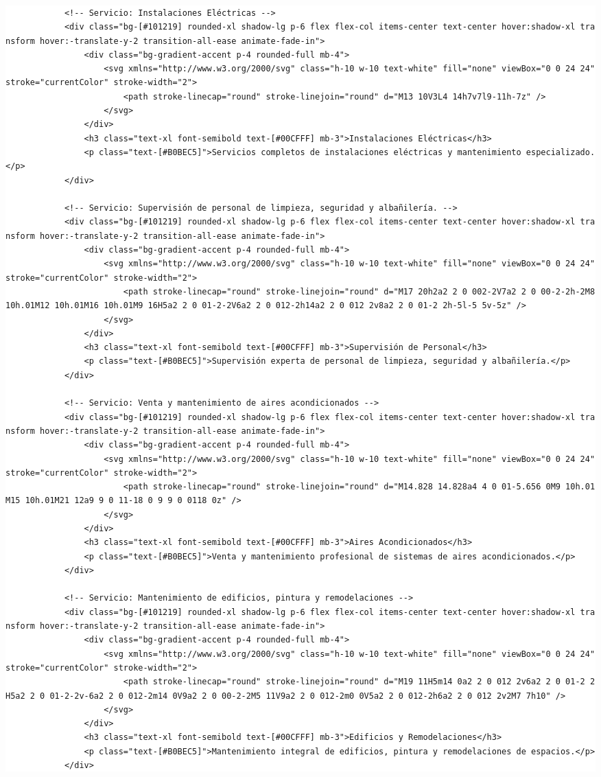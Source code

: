                 <!-- Servicio: Instalaciones Eléctricas -->
                <div class="bg-[#101219] rounded-xl shadow-lg p-6 flex flex-col items-center text-center hover:shadow-xl transform hover:-translate-y-2 transition-all-ease animate-fade-in">
                    <div class="bg-gradient-accent p-4 rounded-full mb-4">
                        <svg xmlns="http://www.w3.org/2000/svg" class="h-10 w-10 text-white" fill="none" viewBox="0 0 24 24" stroke="currentColor" stroke-width="2">
                            <path stroke-linecap="round" stroke-linejoin="round" d="M13 10V3L4 14h7v7l9-11h-7z" />
                        </svg>
                    </div>
                    <h3 class="text-xl font-semibold text-[#00CFFF] mb-3">Instalaciones Eléctricas</h3>
                    <p class="text-[#B0BEC5]">Servicios completos de instalaciones eléctricas y mantenimiento especializado.</p>
                </div>

                <!-- Servicio: Supervisión de personal de limpieza, seguridad y albañilería. -->
                <div class="bg-[#101219] rounded-xl shadow-lg p-6 flex flex-col items-center text-center hover:shadow-xl transform hover:-translate-y-2 transition-all-ease animate-fade-in">
                    <div class="bg-gradient-accent p-4 rounded-full mb-4">
                        <svg xmlns="http://www.w3.org/2000/svg" class="h-10 w-10 text-white" fill="none" viewBox="0 0 24 24" stroke="currentColor" stroke-width="2">
                            <path stroke-linecap="round" stroke-linejoin="round" d="M17 20h2a2 2 0 002-2V7a2 2 0 00-2-2h-2M8 10h.01M12 10h.01M16 10h.01M9 16H5a2 2 0 01-2-2V6a2 2 0 012-2h14a2 2 0 012 2v8a2 2 0 01-2 2h-5l-5 5v-5z" />
                        </svg>
                    </div>
                    <h3 class="text-xl font-semibold text-[#00CFFF] mb-3">Supervisión de Personal</h3>
                    <p class="text-[#B0BEC5]">Supervisión experta de personal de limpieza, seguridad y albañilería.</p>
                </div>

                <!-- Servicio: Venta y mantenimiento de aires acondicionados -->
                <div class="bg-[#101219] rounded-xl shadow-lg p-6 flex flex-col items-center text-center hover:shadow-xl transform hover:-translate-y-2 transition-all-ease animate-fade-in">
                    <div class="bg-gradient-accent p-4 rounded-full mb-4">
                        <svg xmlns="http://www.w3.org/2000/svg" class="h-10 w-10 text-white" fill="none" viewBox="0 0 24 24" stroke="currentColor" stroke-width="2">
                            <path stroke-linecap="round" stroke-linejoin="round" d="M14.828 14.828a4 4 0 01-5.656 0M9 10h.01M15 10h.01M21 12a9 9 0 11-18 0 9 9 0 0118 0z" />
                        </svg>
                    </div>
                    <h3 class="text-xl font-semibold text-[#00CFFF] mb-3">Aires Acondicionados</h3>
                    <p class="text-[#B0BEC5]">Venta y mantenimiento profesional de sistemas de aires acondicionados.</p>
                </div>

                <!-- Servicio: Mantenimiento de edificios, pintura y remodelaciones -->
                <div class="bg-[#101219] rounded-xl shadow-lg p-6 flex flex-col items-center text-center hover:shadow-xl transform hover:-translate-y-2 transition-all-ease animate-fade-in">
                    <div class="bg-gradient-accent p-4 rounded-full mb-4">
                        <svg xmlns="http://www.w3.org/2000/svg" class="h-10 w-10 text-white" fill="none" viewBox="0 0 24 24" stroke="currentColor" stroke-width="2">
                            <path stroke-linecap="round" stroke-linejoin="round" d="M19 11H5m14 0a2 2 0 012 2v6a2 2 0 01-2 2H5a2 2 0 01-2-2v-6a2 2 0 012-2m14 0V9a2 2 0 00-2-2M5 11V9a2 2 0 012-2m0 0V5a2 2 0 012-2h6a2 2 0 012 2v2M7 7h10" />
                        </svg>
                    </div>
                    <h3 class="text-xl font-semibold text-[#00CFFF] mb-3">Edificios y Remodelaciones</h3>
                    <p class="text-[#B0BEC5]">Mantenimiento integral de edificios, pintura y remodelaciones de espacios.</p>
                </div>
